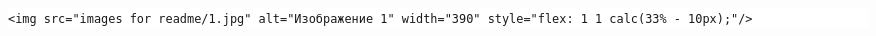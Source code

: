     <img src="images for readme/1.jpg" alt="Изображение 1" width="390" style="flex: 1 1 calc(33% - 10px);"/>